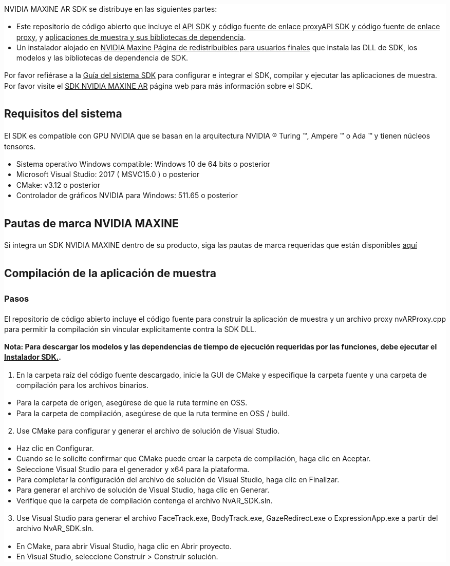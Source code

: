 NVIDIA MAXINE AR SDK se distribuye en las siguientes partes:

- Este repositorio de código abierto que incluye el [API SDK y código fuente de enlace proxyAPI SDK y código fuente de enlace proxy](https://github.com/NVIDIA/MAXINE-AR-SDK/tree/master/nvar), y [aplicaciones de muestra y sus bibliotecas de dependencia](https://github.com/NVIDIA/MAXINE-AR-SDK/tree/master/samples).
- Un instalador alojado en [NVIDIA Maxine Página de redistribuibles para usuarios finales](https://www.nvidia.com/broadcast-sdk-resources) que instala las DLL de SDK, los modelos y las bibliotecas de dependencia de SDK.

Por favor refiérase a la [Guía del sistema SDK](https://docs.nvidia.com/deeplearning/maxine/ar-sdk-system-guide/index.html) para configurar e integrar el SDK, compilar y ejecutar las aplicaciones de muestra. Por favor visite el [SDK NVIDIA MAXINE AR](https://developer.nvidia.com/maxine-getting-started) página web para más información sobre el SDK.

## Requisitos del sistema
El SDK es compatible con GPU NVIDIA que se basan en la arquitectura NVIDIA ® Turing ™, Ampere ™ o Ada ™ y tienen núcleos tensores.

* Sistema operativo Windows compatible: Windows 10 de 64 bits o posterior
* Microsoft Visual Studio: 2017 ( MSVC15.0 ) o posterior
* CMake: v3.12 o posterior
* Controlador de gráficos NVIDIA para Windows: 511.65 o posterior

## Pautas de marca NVIDIA MAXINE
Si integra un SDK NVIDIA MAXINE dentro de su producto, siga las pautas de marca requeridas que están disponibles [aquí](
https://www.nvidia.com/maxine-sdk-guidelines)

## Compilación de la aplicación de muestra

### Pasos

El repositorio de código abierto incluye el código fuente para construir la aplicación de muestra y un archivo proxy nvARProxy.cpp para permitir la compilación sin vincular explícitamente contra la SDK DLL.

**Nota: Para descargar los modelos y las dependencias de tiempo de ejecución requeridas por las funciones, debe ejecutar el [Instalador SDK.](https://www.nvidia.com/broadcast-sdk-resources).**

1.	En la carpeta raíz del código fuente descargado, inicie la GUI de CMake y especifique la carpeta fuente y una carpeta de compilación para los archivos binarios.
* Para la carpeta de origen, asegúrese de que la ruta termine en OSS.
* Para la carpeta de compilación, asegúrese de que la ruta termine en OSS / build.
2.  Use CMake para configurar y generar el archivo de solución de Visual Studio.
* Haz clic en Configurar.
* Cuando se le solicite confirmar que CMake puede crear la carpeta de compilación, haga clic en Aceptar.
* Seleccione Visual Studio para el generador y x64 para la plataforma.
* Para completar la configuración del archivo de solución de Visual Studio, haga clic en Finalizar.
* Para generar el archivo de solución de Visual Studio, haga clic en Generar.
* Verifique que la carpeta de compilación contenga el archivo NvAR_SDK.sln.
3.  Use Visual Studio para generar el archivo FaceTrack.exe, BodyTrack.exe, GazeRedirect.exe o ExpressionApp.exe a partir del archivo NvAR_SDK.sln.
*	En CMake, para abrir Visual Studio, haga clic en Abrir proyecto.
* En Visual Studio, seleccione Construir > Construir solución.
